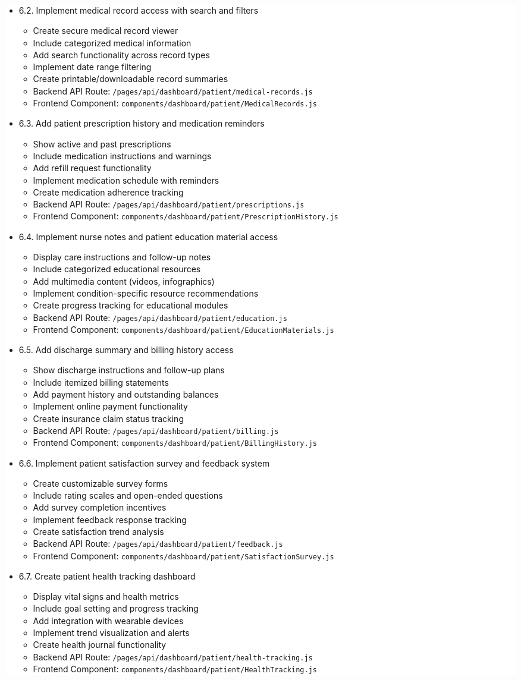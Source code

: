    * 6.2. Implement medical record access with search and filters
     * Create secure medical record viewer
     * Include categorized medical information
     * Add search functionality across record types
     * Implement date range filtering
     * Create printable/downloadable record summaries
     * Backend API Route: `/pages/api/dashboard/patient/medical-records.js`
     * Frontend Component: `components/dashboard/patient/MedicalRecords.js`

   * 6.3. Add patient prescription history and medication reminders
     * Show active and past prescriptions
     * Include medication instructions and warnings
     * Add refill request functionality
     * Implement medication schedule with reminders
     * Create medication adherence tracking
     * Backend API Route: `/pages/api/dashboard/patient/prescriptions.js`
     * Frontend Component: `components/dashboard/patient/PrescriptionHistory.js`

   * 6.4. Implement nurse notes and patient education material access
     * Display care instructions and follow-up notes
     * Include categorized educational resources
     * Add multimedia content (videos, infographics)
     * Implement condition-specific resource recommendations
     * Create progress tracking for educational modules
     * Backend API Route: `/pages/api/dashboard/patient/education.js`
     * Frontend Component: `components/dashboard/patient/EducationMaterials.js`

   * 6.5. Add discharge summary and billing history access
     * Show discharge instructions and follow-up plans
     * Include itemized billing statements
     * Add payment history and outstanding balances
     * Implement online payment functionality
     * Create insurance claim status tracking
     * Backend API Route: `/pages/api/dashboard/patient/billing.js`
     * Frontend Component: `components/dashboard/patient/BillingHistory.js`

   * 6.6. Implement patient satisfaction survey and feedback system
     * Create customizable survey forms
     * Include rating scales and open-ended questions
     * Add survey completion incentives
     * Implement feedback response tracking
     * Create satisfaction trend analysis
     * Backend API Route: `/pages/api/dashboard/patient/feedback.js`
     * Frontend Component: `components/dashboard/patient/SatisfactionSurvey.js`

   * 6.7. Create patient health tracking dashboard
     * Display vital signs and health metrics
     * Include goal setting and progress tracking
     * Add integration with wearable devices
     * Implement trend visualization and alerts
     * Create health journal functionality
     * Backend API Route: `/pages/api/dashboard/patient/health-tracking.js`
     * Frontend Component: `components/dashboard/patient/HealthTracking.js`
